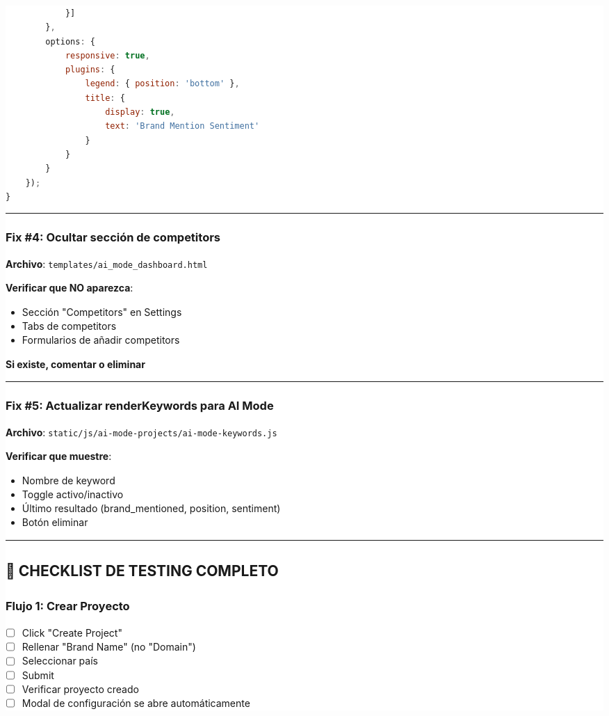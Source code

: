 ```javascript
            }]
        },
        options: {
            responsive: true,
            plugins: {
                legend: { position: 'bottom' },
                title: {
                    display: true,
                    text: 'Brand Mention Sentiment'
                }
            }
        }
    });
}
```

---

### Fix #4: Ocultar sección de competitors

**Archivo**: `templates/ai_mode_dashboard.html`

**Verificar que NO aparezca**:
- Sección "Competitors" en Settings
- Tabs de competitors
- Formularios de añadir competitors

**Si existe, comentar o eliminar**

---

### Fix #5: Actualizar renderKeywords para AI Mode

**Archivo**: `static/js/ai-mode-projects/ai-mode-keywords.js`

**Verificar que muestre**:
- Nombre de keyword
- Toggle activo/inactivo
- Último resultado (brand_mentioned, position, sentiment)
- Botón eliminar

---

## 🧪 CHECKLIST DE TESTING COMPLETO

### Flujo 1: Crear Proyecto
- [ ] Click "Create Project"
- [ ] Rellenar "Brand Name" (no "Domain")
- [ ] Seleccionar país
- [ ] Submit
- [ ] Verificar proyecto creado
- [ ] Modal de configuración se abre automáticamente
